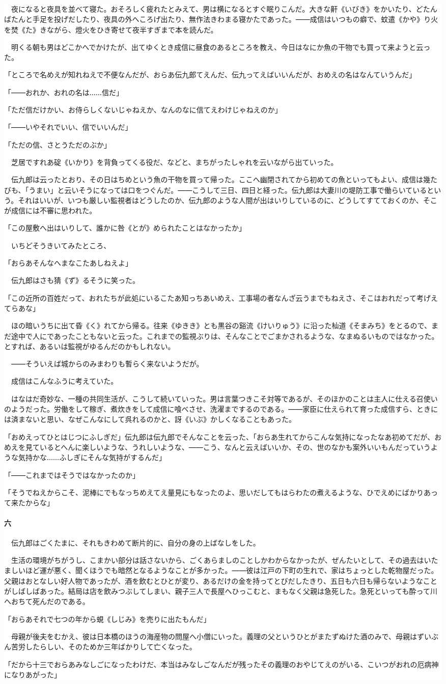 　夜になると夜具を並べて寝た。おそろしく疲れたとみえて、男は横になるとすぐ眠りこんだ。大きな鼾《いびき》をかいたり、どたんばたんと手足を投げだしたり、夜具の外へころげ出たり、無作法きわまる寝かたであった。――成信はいつもの癖で、蚊遣《かや》り火を焚《た》きながら、燈火をひき寄せて夜半すぎまで本を読んだ。

　明くる朝も男はどこかへでかけたが、出てゆくとき成信に昼食のあるところを教え、今日はなにか魚の干物でも買って来ようと云った。

「ところで名めえが知れねえで不便なんだが、おらあ伝九郎てえんだ、伝九ってえばいいんだが、おめえの名はなんていうんだ」

「――おれか、おれの名は……信だ」

「ただ信だけかい、お侍らしくないじゃねえか、なんのなに信てえわけじゃねえのか」

「――いやそれでいい、信でいいんだ」

「ただの信、さとうただのぶか」

　芝居ですれあ碇《いかり》を背負ってくる役だ、などと、まちがったしゃれを云いながら出ていった。

　伝九郎は云ったとおり、その日はちめという魚の干物を買って帰った。ここへ幽閉されてから初めての魚といってもよい、成信は幾たびも、「うまい」と云いそうになっては口をつぐんだ。――こうして三日、四日と経った。伝九郎は大妻川の堤防工事で働らいているという。それはいいが、いつも厳しい監視者はどうしたのか、伝九郎のような人間が出はいりしているのに、どうしてすてておくのか、そこが成信には不審に思われた。

「この屋敷へ出はいりして、誰かに咎《とが》められたことはなかったか」

　いちどそうきいてみたところ、

「おらあそんなへまなこたあしねえよ」

　伝九郎はさも猜《ず》るそうに笑った。

「この近所の百姓だって、おれたちが此処にいるこたあ知っちあいめえ、工事場の者なんざ云うまでもねえさ、そこはおれだって考げえてらあな」

　ほの暗いうちに出て昏《く》れてから帰る。往来《ゆきき》とも黒谷の谿流《けいりゅう》に沿った杣道《そまみち》をとるので、まだ途中で人にであったこともないと云った。これまでの監視ぶりは、そんなことでごまかされるような、なまぬるいものではなかった。とすれば、あるいは監視がゆるんだのかもしれない。

　――そういえば城からのみまわりも暫らく来ないようだが。

　成信はこんなふうに考えていた。

　はなはだ奇妙な、一種の共同生活が、こうして続いていった。男は言葉つきこそ対等であるが、そのほかのことは主人に仕える召使いのようだった。労働をして稼ぎ、煮炊きをして成信に喰べさせ、洗濯までするのである。――家臣に仕えられて育った成信すら、ときには済まないと思い、なぜこんなにして呉れるのかと、訝《いぶ》かしくなることもあった。

「おめえってひとはじつにふしぎだ」伝九郎は伝九郎でそんなことを云った、「おらあ生れてからこんな気持になったなあ初めてだが、おめえを見ているとへんに楽しいような、うれしいような、――こう、なんと云えばいいか、その、世のなかも案外いいもんだっていうような気持かな……ふしぎにそんな気持がするんだ」

「――これまではそうではなかったのか」

「そうでねえからこそ、泥棒にでもなっちめえてえ量見にもなったのよ、思いだしてもはらわたの煮えるような、ひでえめにばかりあって来たからな」



#### 六




　伝九郎はごくたまに、それもきわめて断片的に、自分の身の上ばなしをした。

　生活の環境がちがうし、こまかい部分は話さないから、ごくあらましのことしかわからなかったが、ぜんたいとして、その過去はいたましいほど運が悪く、聞くほうでも暗然となるようなことが多かった。――彼は江戸の下町の生れで、家はちょっとした乾物屋だった。父親はおとなしい好人物であったが、酒を飲むとひとが変り、あるだけの金を持ってとびだしたきり、五日も六日も帰らないようなことがしばしばあった。結局は店を飲みつぶしてしまい、親子三人で長屋へひっこむと、まもなく父親は急死した。急死といっても酔って川へおちて死んだのである。

「おらあそれで七つの年から蜆《しじみ》を売りに出たもんだ」

　母親が後夫をむかえ、彼は日本橋のほうの海産物の問屋へ小僧にいった。義理の父というひとがまたずぬけた酒のみで、母親はずいぶん苦労したらしい、そのためか三年ばかりして亡くなった。

「だから十三でおらあみなしごになったわけだ、本当はみなしごなんだが残ったその義理のおやじてえのがいる、こいつがおれの厄病神になりあがった」
